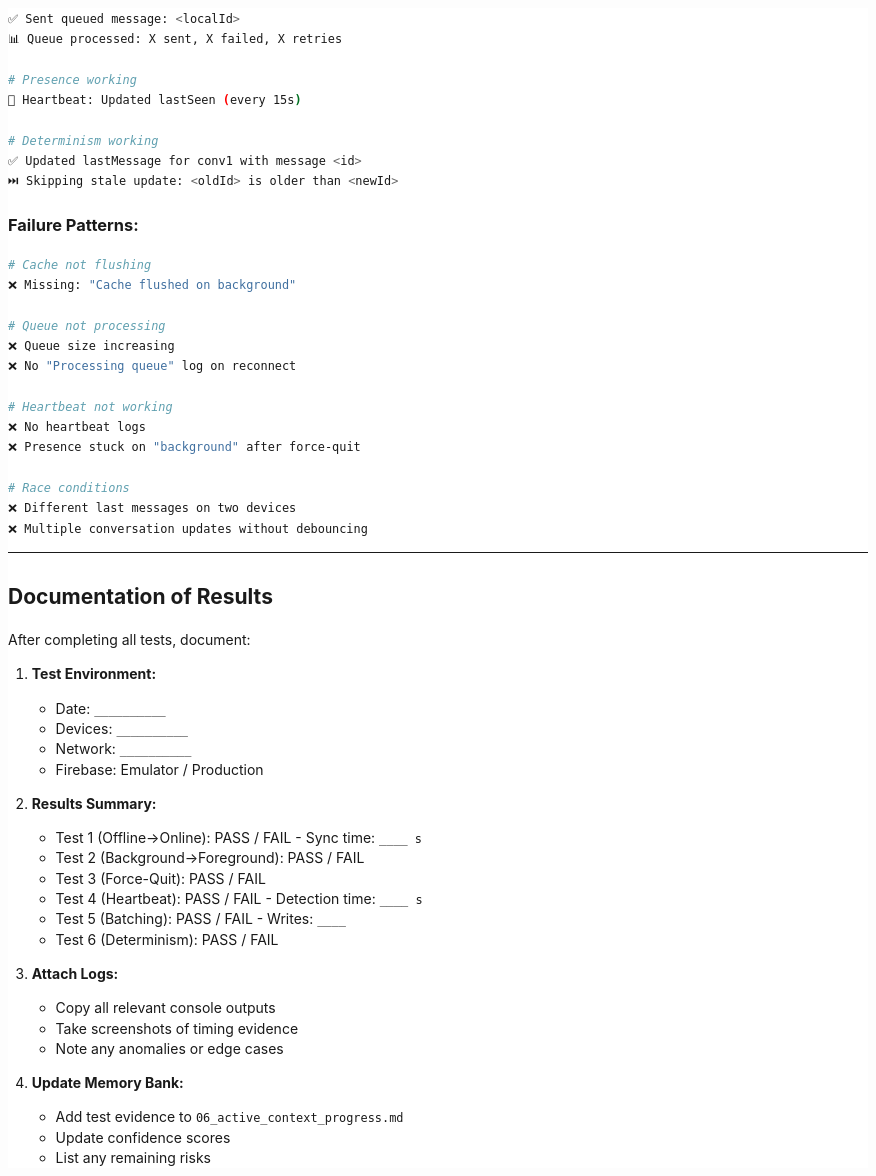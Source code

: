 ```bash
✅ Sent queued message: <localId>
📊 Queue processed: X sent, X failed, X retries

# Presence working
💓 Heartbeat: Updated lastSeen (every 15s)

# Determinism working
✅ Updated lastMessage for conv1 with message <id>
⏭️ Skipping stale update: <oldId> is older than <newId>
```

### Failure Patterns:
```bash
# Cache not flushing
❌ Missing: "Cache flushed on background"

# Queue not processing
❌ Queue size increasing
❌ No "Processing queue" log on reconnect

# Heartbeat not working
❌ No heartbeat logs
❌ Presence stuck on "background" after force-quit

# Race conditions
❌ Different last messages on two devices
❌ Multiple conversation updates without debouncing
```

---

## Documentation of Results

After completing all tests, document:

1. **Test Environment:**
   - Date: `__________`
   - Devices: `__________`
   - Network: `__________`
   - Firebase: Emulator / Production

2. **Results Summary:**
   - Test 1 (Offline→Online): PASS / FAIL - Sync time: `____ s`
   - Test 2 (Background→Foreground): PASS / FAIL
   - Test 3 (Force-Quit): PASS / FAIL
   - Test 4 (Heartbeat): PASS / FAIL - Detection time: `____ s`
   - Test 5 (Batching): PASS / FAIL - Writes: `____`
   - Test 6 (Determinism): PASS / FAIL

3. **Attach Logs:**
   - Copy all relevant console outputs
   - Take screenshots of timing evidence
   - Note any anomalies or edge cases

4. **Update Memory Bank:**
   - Add test evidence to `06_active_context_progress.md`
   - Update confidence scores
   - List any remaining risks

